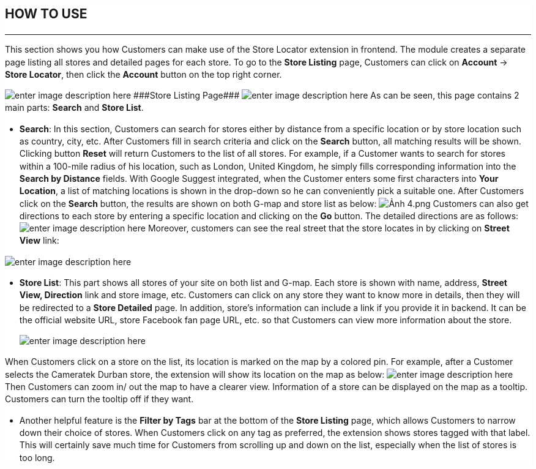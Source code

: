 ## HOW TO USE
----------
This section shows you how Customers can make use of the Store Locator extension in frontend. The module creates a separate page listing all stores and detailed pages for each store. 
To go to the **Store Listing** page, Customers can click on **Account** → **Store Locator**, then click the **Account** button on the top right corner.

![enter image description here](https://lh3.googleusercontent.com/-941nulnEzpw/WZvO_i_En-I/AAAAAAAAAC4/visbX_BVMPwaSrSoS2z8qDP-PjC3D38xQCLcBGAs/s0/A%25CC%2589nh+2.png "Ảnh 2.png")
###Store Listing Page###
![enter image description here](https://lh3.googleusercontent.com/-AVt2cWz8iyY/WZvPZmBXM8I/AAAAAAAAADA/xznma9jKw5c7UurL4NAMH79Nd6n80-E4wCLcBGAs/s0/A%25CC%2589nh+3.png "Ảnh 3.png")
As can be seen, this page contains 2 main parts: **Search** and **Store List**.

 - **Search**: In this section, Customers can search for stores either by distance from a specific location or by store location such as country, city, etc. After Customers fill in search criteria and click on the **Search** button, all matching results will be shown. Clicking button **Reset** will return Customers to the list of all stores.
For example, if a Customer wants to search for stores within a 100-mile radius of his location, such as London, United Kingdom, he simply fills corresponding information into the **Search by Distance** fields. With Google Suggest integrated, when the Customer enters some first characters into **Your Location**, a list of matching locations is shown in the drop-down so he can conveniently pick a suitable one. 
After Customers click on the **Search** button, the results are shown on both G-map and store list as below:
![](https://lh3.googleusercontent.com/-mxdv1AEwNOE/WZvPkBQNMII/AAAAAAAAADM/Eg7T1XJOKJkln-EYnGaJcLrCeIWIF_hRQCLcBGAs/s0/A%25CC%2589nh+4.png "Ảnh 4.png")
Customers can also get directions to each store by entering a specific location and clicking on the **Go** button. The detailed directions are as follows:
![enter image description here](https://lh3.googleusercontent.com/-nIX1aDKXP4w/WZvPz8iVswI/AAAAAAAAADY/Hzwiw9PB7MoZFa70mi14xOiZadiGAWgyACLcBGAs/s0/A%25CC%2589nh+5.png "Ảnh 5.png")
Moreover, customers can see the real street that the store locates in by clicking on **Street View** link:

![enter image description here](https://lh3.googleusercontent.com/-c4ck7sWbprg/WZvP5_XwivI/AAAAAAAAADk/1k9qqTrsuYYw33_ILB7mcJmI4eANePQUQCLcBGAs/s0/A%25CC%2589nh+6.png "Ảnh 6.png")

 - **Store List**: This part shows all stores of your site on both list and G-map. Each store is shown with name, address, **Street View, Direction** link and store image, etc. Customers can click on any store they want to know more in details, then they will be redirected to a **Store Detailed** page.
In addition, store’s information can include a link if you provide it in backend. It can be the official website URL, store Facebook fan page URL, etc. so that Customers can view more information about the store. 

   ![enter image description       here](https://lh3.googleusercontent.com/-iaepMPO9P4w/WZvQAf9g6dI/AAAAAAAAADs/BAFEcah9nmwOtv4H8Yg7ps5wo9y8qF4ZACLcBGAs/s0/A%25CC%2589nh+7.png "Ảnh 7.png")

When Customers click on a store on the list, its location is marked on the map by a colored pin. For example, after a Customer selects the Cameratek Durban store, the extension will show its location on the map as below:
![enter image description here](https://lh3.googleusercontent.com/-JbucYkxFOh8/WZvQHslFK1I/AAAAAAAAAD4/_4LAq9r3P6Q5ySL2rCLbFk4sdvPs5AOswCLcBGAs/s0/A%25CC%2589nh+8.png "Ảnh 8.png")
Then Customers can zoom in/ out the map to have a clearer view. Information of a store can be displayed on the map as a tooltip. Customers can turn the tooltip off if they want.
 - Another helpful feature is the **Filter by Tags** bar at the bottom of the **Store Listing** page, which allows Customers to narrow down their choice of stores. When Customers click on any tag as preferred, the extension shows stores tagged with that label. This will certainly save much time for Customers from scrolling up and down on the list, especially when the list of stores is too long.
